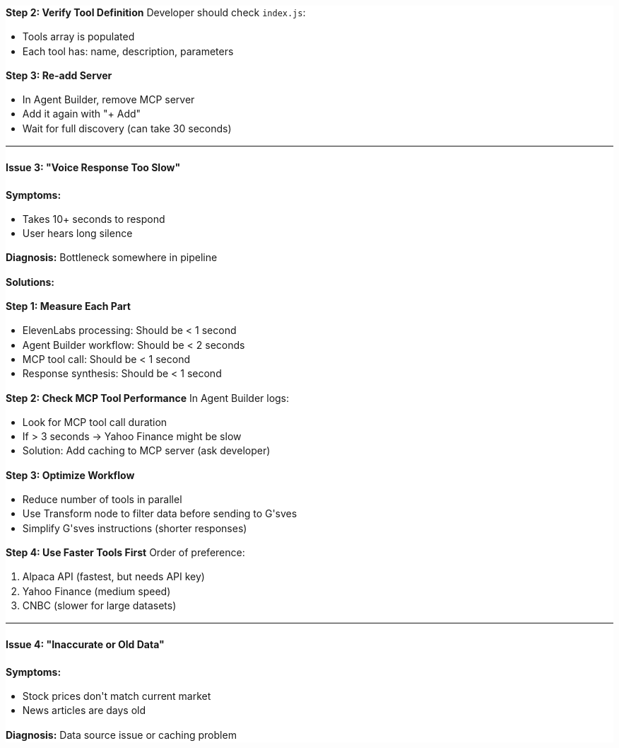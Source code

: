 **Step 2: Verify Tool Definition**
Developer should check `index.js`:
- Tools array is populated
- Each tool has: name, description, parameters

**Step 3: Re-add Server**
- In Agent Builder, remove MCP server
- Add it again with "+ Add"
- Wait for full discovery (can take 30 seconds)

---

#### Issue 3: "Voice Response Too Slow"

**Symptoms:**
- Takes 10+ seconds to respond
- User hears long silence

**Diagnosis:**
Bottleneck somewhere in pipeline

**Solutions:**

**Step 1: Measure Each Part**
- ElevenLabs processing: Should be < 1 second
- Agent Builder workflow: Should be < 2 seconds
- MCP tool call: Should be < 1 second
- Response synthesis: Should be < 1 second

**Step 2: Check MCP Tool Performance**
In Agent Builder logs:
- Look for MCP tool call duration
- If > 3 seconds → Yahoo Finance might be slow
- Solution: Add caching to MCP server (ask developer)

**Step 3: Optimize Workflow**
- Reduce number of tools in parallel
- Use Transform node to filter data before sending to G'sves
- Simplify G'sves instructions (shorter responses)

**Step 4: Use Faster Tools First**
Order of preference:
1. Alpaca API (fastest, but needs API key)
2. Yahoo Finance (medium speed)
3. CNBC (slower for large datasets)

---

#### Issue 4: "Inaccurate or Old Data"

**Symptoms:**
- Stock prices don't match current market
- News articles are days old

**Diagnosis:**
Data source issue or caching problem
